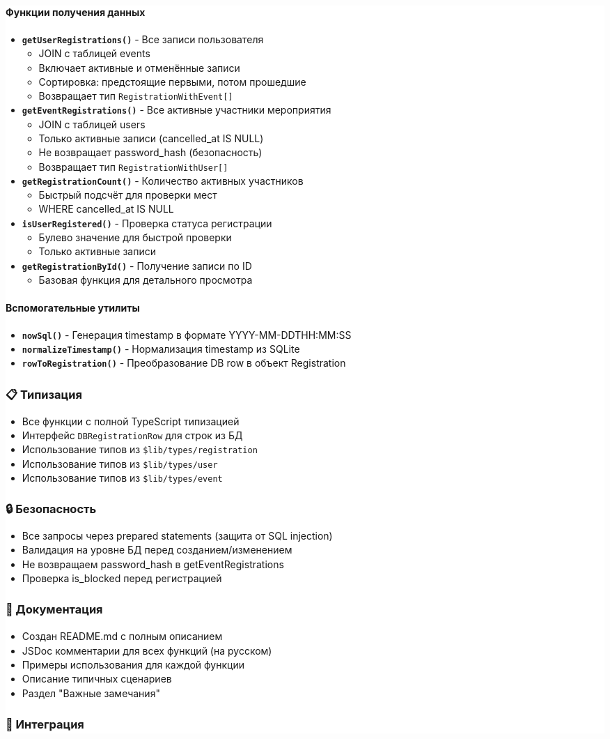 #### Функции получения данных

- **`getUserRegistrations()`** - Все записи пользователя
  - JOIN с таблицей events
  - Включает активные и отменённые записи
  - Сортировка: предстоящие первыми, потом прошедшие
  - Возвращает тип `RegistrationWithEvent[]`
- **`getEventRegistrations()`** - Все активные участники мероприятия
  - JOIN с таблицей users
  - Только активные записи (cancelled_at IS NULL)
  - Не возвращает password_hash (безопасность)
  - Возвращает тип `RegistrationWithUser[]`
- **`getRegistrationCount()`** - Количество активных участников
  - Быстрый подсчёт для проверки мест
  - WHERE cancelled_at IS NULL
- **`isUserRegistered()`** - Проверка статуса регистрации
  - Булево значение для быстрой проверки
  - Только активные записи
- **`getRegistrationById()`** - Получение записи по ID
  - Базовая функция для детального просмотра

#### Вспомогательные утилиты

- **`nowSql()`** - Генерация timestamp в формате YYYY-MM-DDTHH:MM:SS
- **`normalizeTimestamp()`** - Нормализация timestamp из SQLite
- **`rowToRegistration()`** - Преобразование DB row в объект Registration

### 📋 Типизация

- Все функции с полной TypeScript типизацией
- Интерфейс `DBRegistrationRow` для строк из БД
- Использование типов из `$lib/types/registration`
- Использование типов из `$lib/types/user`
- Использование типов из `$lib/types/event`

### 🔒 Безопасность

- Все запросы через prepared statements (защита от SQL injection)
- Валидация на уровне БД перед созданием/изменением
- Не возвращаем password_hash в getEventRegistrations
- Проверка is_blocked перед регистрацией

### 📝 Документация

- Создан README.md с полным описанием
- JSDoc комментарии для всех функций (на русском)
- Примеры использования для каждой функции
- Описание типичных сценариев
- Раздел "Важные замечания"

### 🔗 Интеграция
